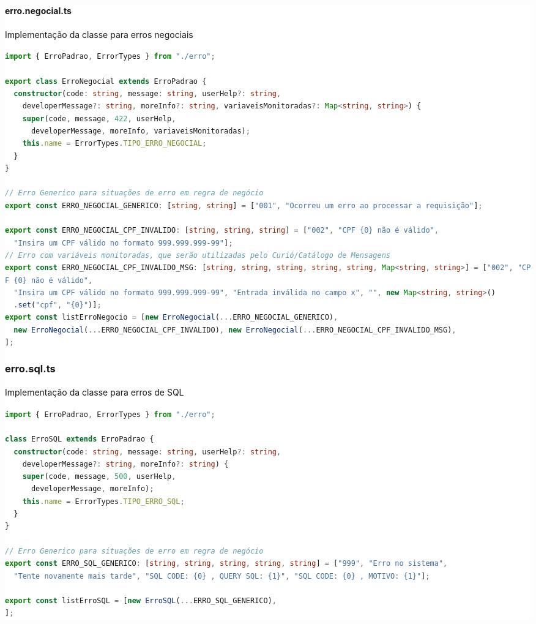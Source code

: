 #### erro.negocial.ts
Implementação da classe para erros negociais
```typescript 
import { ErroPadrao, ErrorTypes } from "./erro";

export class ErroNegocial extends ErroPadrao {
  constructor(code: string, message: string, userHelp?: string,
    developerMessage?: string, moreInfo?: string, variaveisMonitoradas?: Map<string, string>) {
    super(code, message, 422, userHelp,
      developerMessage, moreInfo, variaveisMonitoradas);
    this.name = ErrorTypes.TIPO_ERRO_NEGOCIAL;
  }
}

// Erro Generico para situações de erro em regra de negócio
export const ERRO_NEGOCIAL_GENERICO: [string, string] = ["001", "Ocorreu um erro ao processar a requisição"];

export const ERRO_NEGOCIAL_CPF_INVALIDO: [string, string, string] = ["002", "CPF {0} não é válido",
  "Insira um CPF válido no formato 999.999.999-99"];
// Erro com variáveis monitoradas, que serão utilizadas pelo Curió/Catálogo de Mensagens
export const ERRO_NEGOCIAL_CPF_INVALIDO_MSG: [string, string, string, string, string, Map<string, string>] = ["002", "CPF {0} não é válido",
  "Insira um CPF válido no formato 999.999.999-99", "Entrada inválida no campo x", "", new Map<string, string>()
  .set("cpf", "{0}")];
export const listErroNegocio = [new ErroNegocial(...ERRO_NEGOCIAL_GENERICO),
  new ErroNegocial(...ERRO_NEGOCIAL_CPF_INVALIDO), new ErroNegocial(...ERRO_NEGOCIAL_CPF_INVALIDO_MSG),
];
```

### erro.sql.ts
Implementação da classe para erros de SQL
```typescript
import { ErroPadrao, ErrorTypes } from "./erro";

class ErroSQL extends ErroPadrao {
  constructor(code: string, message: string, userHelp?: string,
    developerMessage?: string, moreInfo?: string) {
    super(code, message, 500, userHelp,
      developerMessage, moreInfo);
    this.name = ErrorTypes.TIPO_ERRO_SQL;
  }
}

// Erro Generico para situações de erro em regra de negócio
export const ERRO_SQL_GENERICO: [string, string, string, string, string] = ["999", "Erro no sistema",
  "Tente novamente mais tarde", "SQL CODE: {0} , QUERY SQL: {1}", "SQL CODE: {0} , MOTIVO: {1}"];

export const listErroSQL = [new ErroSQL(...ERRO_SQL_GENERICO),
];
```


[^1]: [👍👎](http://feedback.dev.intranet.bb.com.br/?origem=roteiros&url_origem=fontes.intranet.bb.com.br/dev/publico/roteiros/-/blob/master/erros/errosTypescript.md&internalidade=erros/errosTypescript)